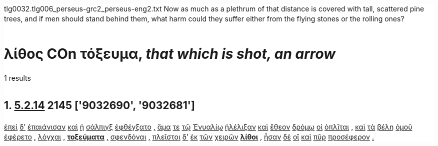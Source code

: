 tlg0032.tlg006_perseus-grc2_perseus-eng2.txt Now as much as a plethrum of that distance is covered with tall, scattered pine trees, and if men should stand behind them, what harm could they suffer either from the flying stones or the rolling ones? 

# λίθος COn τόξευμα, *that which is shot, an arrow*
1 results
## 1. [5.2.14](https://beyond-translation.perseus.org/reader/urn:cts:greekLit:tlg0032.tlg006.perseus-grc2:5.2.14?mode=syntax-trees) 2145 ['9032690', '9032681']
[ἐπεὶ](https://atlas-test.fly.dev/morphology/lemmas/?lang=grc&q=ἐπεί "ἐπεί c-------- after, since, when") [δ’](https://atlas-test.fly.dev/morphology/lemmas/?lang=grc&q=δέ "δέ b-------- but") [ἐπαιάνισαν](https://atlas-test.fly.dev/morphology/lemmas/?lang=grc&q=παιανίζω "παιανίζω v3paia--- NoDef") [καὶ](https://atlas-test.fly.dev/morphology/lemmas/?lang=grc&q=καί "καί b-------- and, also") [ἡ](https://atlas-test.fly.dev/morphology/lemmas/?lang=grc&q=ὁ "ὁ l-s---fn- the") [σάλπιγξ](https://atlas-test.fly.dev/morphology/lemmas/?lang=grc&q=σάλπιγξ "σάλπιγξ n-s---fn- a war-trumpet, trump") [ἐφθέγξατο](https://atlas-test.fly.dev/morphology/lemmas/?lang=grc&q=φθέγγομαι "φθέγγομαι v3saim--- to utter a sound") [,](https://atlas-test.fly.dev/morphology/lemmas/?lang=grc&q=, ", u-------- NoDef") [ἅμα](https://atlas-test.fly.dev/morphology/lemmas/?lang=grc&q=ἅμα "ἅμα d-------- at once, at the same time") [τε](https://atlas-test.fly.dev/morphology/lemmas/?lang=grc&q=τε "τε b-------- and") [τῷ](https://atlas-test.fly.dev/morphology/lemmas/?lang=grc&q=ὁ "ὁ l-s---md- the") [Ἐνυαλίῳ](https://atlas-test.fly.dev/morphology/lemmas/?lang=grc&q=Ἐνυάλιος "Ἐνυάλιος n-s---md- the Warlike") [ἠλέλιξαν](https://atlas-test.fly.dev/morphology/lemmas/?lang=grc&q=ἐλελίζω "ἐλελίζω v3paia--- to whirl round") [καὶ](https://atlas-test.fly.dev/morphology/lemmas/?lang=grc&q=καί "καί b-------- and, also") [ἔθεον](https://atlas-test.fly.dev/morphology/lemmas/?lang=grc&q=θέω "θέω v3piia--- to run") [δρόμῳ](https://atlas-test.fly.dev/morphology/lemmas/?lang=grc&q=δρόμος "δρόμος n-s---md- a course, running, race") [οἱ](https://atlas-test.fly.dev/morphology/lemmas/?lang=grc&q=ὁ "ὁ l-p---mn- the") [ὁπλῖται](https://atlas-test.fly.dev/morphology/lemmas/?lang=grc&q=ὁπλίτης "ὁπλίτης n-p---mn- heavy-armed, armed") [,](https://atlas-test.fly.dev/morphology/lemmas/?lang=grc&q=, ", u-------- NoDef") [καὶ](https://atlas-test.fly.dev/morphology/lemmas/?lang=grc&q=καί "καί b-------- and, also") [τὰ](https://atlas-test.fly.dev/morphology/lemmas/?lang=grc&q=ὁ "ὁ l-p---nn- the") [βέλη](https://atlas-test.fly.dev/morphology/lemmas/?lang=grc&q=βέλος "βέλος n-p---nn- projectile; arrow, weapon") [ὁμοῦ](https://atlas-test.fly.dev/morphology/lemmas/?lang=grc&q=ὁμοῦ "ὁμοῦ d-------- at the same place, together") [ἐφέρετο](https://atlas-test.fly.dev/morphology/lemmas/?lang=grc&q=φέρω "φέρω v3siie--- to bear") [,](https://atlas-test.fly.dev/morphology/lemmas/?lang=grc&q=, ", u-------- NoDef") [λόγχαι](https://atlas-test.fly.dev/morphology/lemmas/?lang=grc&q=λόγχη "λόγχη n-p---fn- a spear-head, javelin-head") [,](https://atlas-test.fly.dev/morphology/lemmas/?lang=grc&q=, ", u-------- NoDef") **[τοξεύματα](https://atlas-test.fly.dev/morphology/lemmas/?lang=grc&q=τόξευμα "τόξευμα n-p---nn- that which is shot, an arrow")** [,](https://atlas-test.fly.dev/morphology/lemmas/?lang=grc&q=, ", u-------- NoDef") [σφενδόναι](https://atlas-test.fly.dev/morphology/lemmas/?lang=grc&q=σφενδόνη "σφενδόνη n-p---fn- a sling") [,](https://atlas-test.fly.dev/morphology/lemmas/?lang=grc&q=, ", u-------- NoDef") [πλεῖστοι](https://atlas-test.fly.dev/morphology/lemmas/?lang=grc&q=πολύς "πολύς a-p---mns much, many") [δ’](https://atlas-test.fly.dev/morphology/lemmas/?lang=grc&q=δέ "δέ b-------- but") [ἐκ](https://atlas-test.fly.dev/morphology/lemmas/?lang=grc&q=ἐκ "ἐκ r-------- from out of") [τῶν](https://atlas-test.fly.dev/morphology/lemmas/?lang=grc&q=ὁ "ὁ l-p---fg- the") [χειρῶν](https://atlas-test.fly.dev/morphology/lemmas/?lang=grc&q=χείρ "χείρ n-p---fg- the hand") **[λίθοι](https://atlas-test.fly.dev/morphology/lemmas/?lang=grc&q=λίθος "λίθος n-p---mn- a stone")** [,](https://atlas-test.fly.dev/morphology/lemmas/?lang=grc&q=, ", u-------- NoDef") [ἦσαν](https://atlas-test.fly.dev/morphology/lemmas/?lang=grc&q=εἰμί "εἰμί v3piia--- to be") [δὲ](https://atlas-test.fly.dev/morphology/lemmas/?lang=grc&q=δέ "δέ b-------- but") [οἳ](https://atlas-test.fly.dev/morphology/lemmas/?lang=grc&q=ὅς "ὅς p-p---mn- who, that, which: relative pronoun") [καὶ](https://atlas-test.fly.dev/morphology/lemmas/?lang=grc&q=καί "καί b-------- and, also") [πῦρ](https://atlas-test.fly.dev/morphology/lemmas/?lang=grc&q=πῦρ "πῦρ n-s---na- fire") [προσέφερον](https://atlas-test.fly.dev/morphology/lemmas/?lang=grc&q=προσφέρω "προσφέρω v3piia--- to bring to") [.](https://atlas-test.fly.dev/morphology/lemmas/?lang=grc&q=. ". u-------- NoDef") 

